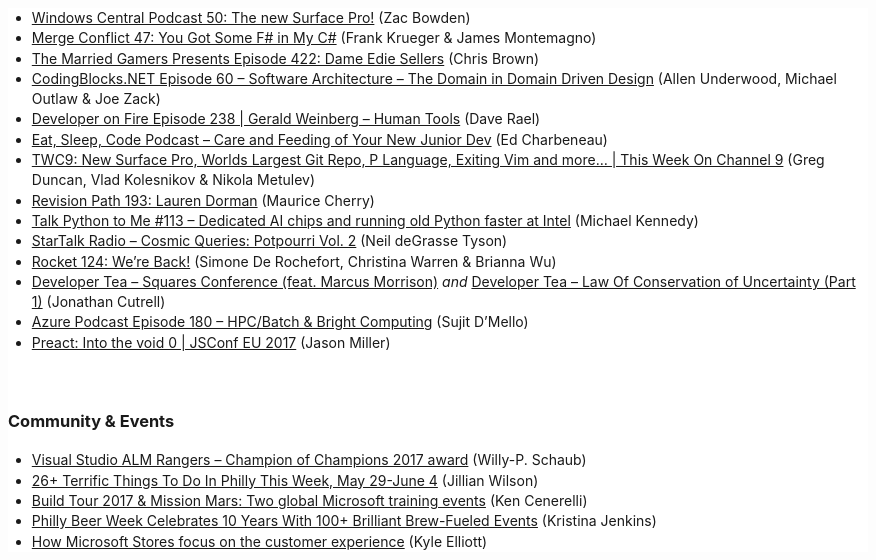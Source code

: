   * <a href="http://feedproxy.google.com/~r/wmexperts/~3/6sWuUknZMgM/windows-central-podcast-50" target="_blank">Windows Central Podcast 50: The new Surface Pro!</a> (Zac Bowden)
  * <a href="http://www.mergeconflict.fm/merge-conflict-47-you-got-some-fsharp-in-my-csharp" target="_blank">Merge Conflict 47: You Got Some F# in My C#</a> (Frank Krueger & James Montemagno)
  * <a href="http://www.themarriedgamers.net/the-married-gamers-presents-episode-422-dame-edie-sellers/" target="_blank">The Married Gamers Presents Episode 422: Dame Edie Sellers</a> (Chris Brown)
  * <a href="http://www.codingblocks.net/podcast/the-domain-in-domain-driven-design/" target="_blank">CodingBlocks.NET Episode 60 – Software Architecture – The Domain in Domain Driven Design</a> (Allen Underwood, Michael Outlaw & Joe Zack)
  * <a href="http://developeronfire.com/podcast/episode-238-gerald-weinberg-human-tools" target="_blank">Developer on Fire Episode 238 | Gerald Weinberg &#8211; Human Tools</a> (Dave Rael)
  * <a href="http://developer.telerik.com/content-types/podcast/care-feeding-new-junior-dev/" target="_blank">Eat, Sleep, Code Podcast &#8211; Care and Feeding of Your New Junior Dev</a> (Ed Charbeneau)
  * <a href="https://channel9.msdn.com/Shows/This+Week+On+Channel+9/TWC9-New-Surface-Pro-Worlds-Largest-Git-Repo-P-Language-Exiting-Vim-and-more?WT.mc_id=DX_MVP4025064" target="_blank">TWC9: New Surface Pro, Worlds Largest Git Repo, P Language, Exiting Vim and more&#8230; | This Week On Channel 9</a> (Greg Duncan, Vlad Kolesnikov & Nikola Metulev)
  * <a href="http://revisionpath.simplecast.fm/episodes/67488-193-lauren-dorman" target="_blank">Revision Path 193: Lauren Dorman</a> (Maurice Cherry)
  * <a href="https://talkpython.fm/episodes/show/113/dedicated-ai-chips-and-running-old-python-faster-at-intel" target="_blank">Talk Python to Me #113 &#8211; Dedicated AI chips and running old Python faster at Intel</a> (Michael Kennedy)
  * <a href="https://soundcloud.com/startalk/cosmic-queries-potpourri-vol-2" target="_blank">StarTalk Radio &#8211; Cosmic Queries: Potpourri Vol. 2</a> (Neil deGrasse Tyson)
  * <a href="http://relay.fm/rocket/124" target="_blank">Rocket 124: We&#8217;re Back!</a> (Simone De Rochefort, Christina Warren & Brianna Wu)
  * <a href="http://developertea.simplecast.fm/episodes/70406-squares-conference-feat-marcus-morrison" target="_blank">Developer Tea &#8211; Squares Conference (feat. Marcus Morrison)</a> _and_ <a href="http://developertea.simplecast.fm/episodes/70110-law-of-conservation-of-uncertainty-part-1" target="_blank">Developer Tea &#8211; Law Of Conservation of Uncertainty (Part 1)</a> (Jonathan Cutrell)
  * <a href="http://azpodcast.azurewebsites.net/post/Episode-180-HPCBatch-Bright-Computing" target="_blank">Azure Podcast Episode 180 &#8211; HPC/Batch & Bright Computing</a> (Sujit D&#8217;Mello)
  * <a href="https://www.youtube.com/watch?v=LY6y3HbDVmg" target="_blank">Preact: Into the void 0 | JSConf EU 2017</a> (Jason Miller)

&nbsp;

### <a name="events"></a>Community & Events

  * <a href="https://blogs.msdn.microsoft.com/visualstudioalmrangers/2017/05/27/visual-studio-alm-rangers-champion-of-champions-2017-award/" target="_blank">Visual Studio ALM Rangers – Champion of Champions 2017 award</a> (Willy-P. Schaub)
  * <a href="http://www.uwishunu.com/2017/05/26-terrific-things-philly-week-may-29-june-4/" target="_blank">26+ Terrific Things To Do In Philly This Week, May 29-June 4</a> (Jillian Wilson)
  * <a href="https://blogs.technet.microsoft.com/wikininjas/2017/05/28/build-tour-2017-mission-mars-two-global-microsoft-training-events/" target="_blank">Build Tour 2017 & Mission Mars: Two global Microsoft training events</a> (Ken Cenerelli)
  * <a href="http://www.uwishunu.com/2017/05/philly-beer-week-2017-celebrates-10-years-100-events-philadelphia/" target="_blank">Philly Beer Week Celebrates 10 Years With 100+ Brilliant Brew-Fueled Events</a> (Kristina Jenkins)
  * <a href="https://enterprise.microsoft.com/en-us/articles/blog/microsoft-in-business/microsoft-stores-focus-customer-experience/" target="_blank">How Microsoft Stores focus on the customer experience</a> (Kyle Elliott)
